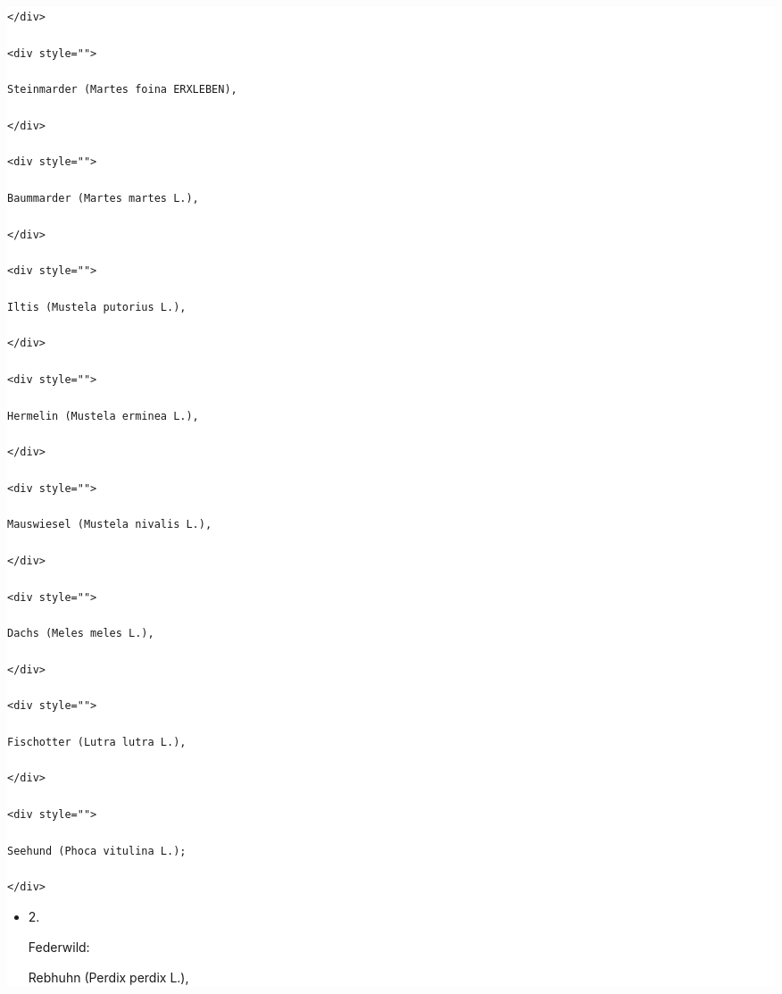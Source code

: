     </div>
    
    <div style="">
    
    Steinmarder (Martes foina ERXLEBEN),
    
    </div>
    
    <div style="">
    
    Baummarder (Martes martes L.),
    
    </div>
    
    <div style="">
    
    Iltis (Mustela putorius L.),
    
    </div>
    
    <div style="">
    
    Hermelin (Mustela erminea L.),
    
    </div>
    
    <div style="">
    
    Mauswiesel (Mustela nivalis L.),
    
    </div>
    
    <div style="">
    
    Dachs (Meles meles L.),
    
    </div>
    
    <div style="">
    
    Fischotter (Lutra lutra L.),
    
    </div>
    
    <div style="">
    
    Seehund (Phoca vitulina L.);
    
    </div>

  - 2\.
    
    <div style="">
    
    Federwild:
    
    </div>
    
    <div style="">
    
    Rebhuhn (Perdix perdix L.),
    
    </div>
    
    <div style="">
    